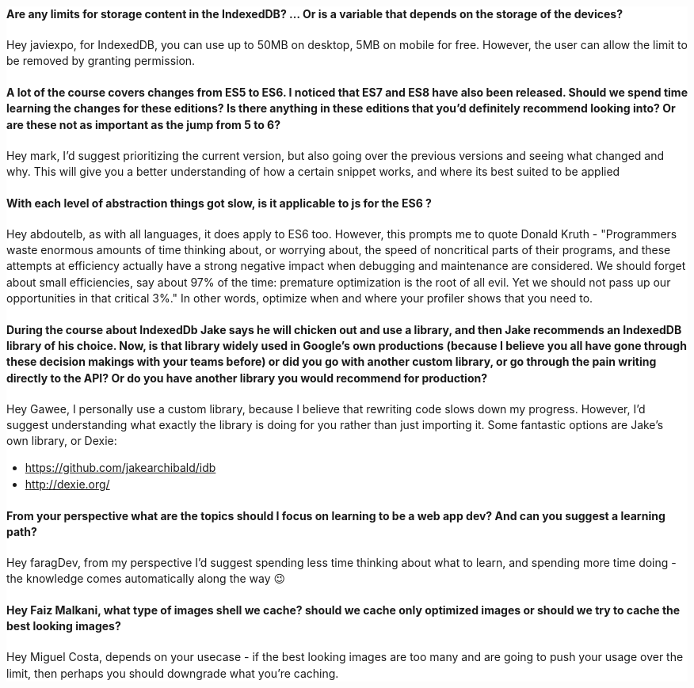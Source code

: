 #### Are any limits for storage content in the IndexedDB? … Or is a variable that depends on the storage of the devices?
Hey javiexpo, for IndexedDB, you can use up to 50MB on desktop, 5MB on mobile for free. However, the user can allow the limit to be removed by granting permission.

#### A lot of the course covers changes from ES5 to ES6. I noticed that ES7 and ES8 have also been released. Should we spend time learning the changes for these editions? Is there anything in these editions that you’d definitely recommend looking into? Or are these not as important as the jump from 5 to 6?
Hey mark, I’d suggest prioritizing the current version, but also going over the previous versions and seeing what changed and why. This will give you a better understanding of how a certain snippet works, and where its best suited to be applied

#### With each level of abstraction things got slow, is it applicable to js for the ES6 ?
Hey abdoutelb, as with all languages, it does apply to ES6 too. However, this prompts me to quote Donald Kruth - "Programmers waste enormous amounts of time thinking about, or worrying about, the speed of noncritical parts of their programs, and these attempts at efficiency actually have a strong negative impact when debugging and maintenance are considered. We should forget about small efficiencies, say about 97% of the time: premature optimization is the root of all evil. Yet we should not pass up our opportunities in that critical 3%." In other words, optimize when and where your profiler shows that you need to.

#### During the course about IndexedDb Jake says he will chicken out and use a library, and then Jake recommends an IndexedDB library of his choice. Now, is that library widely used in Google’s own productions (because I believe you all have gone through these decision makings with your teams before) or did you go with another custom library, or go through the pain writing directly to the API? Or do you have another library you would recommend for production?
Hey Gawee, I personally use a custom library, because I believe that rewriting code slows down my progress. However, I’d suggest understanding what exactly the library is doing for you rather than just importing it. Some fantastic options are Jake’s own library, or Dexie:

* https://github.com/jakearchibald/idb
* http://dexie.org/

#### From your perspective what are the topics should I focus on learning to be a web app dev? And can you suggest a learning path?
Hey faragDev, from my perspective I’d suggest spending less time thinking about what to learn, and spending more time doing - the knowledge comes automatically along the way :wink:

#### Hey Faiz Malkani, what type of images shell we cache? should we cache only optimized images or should we try to cache the best looking images?
Hey Miguel Costa, depends on your usecase - if the best looking images are too many and are going to push your usage over the limit, then perhaps you should downgrade what you’re caching.
